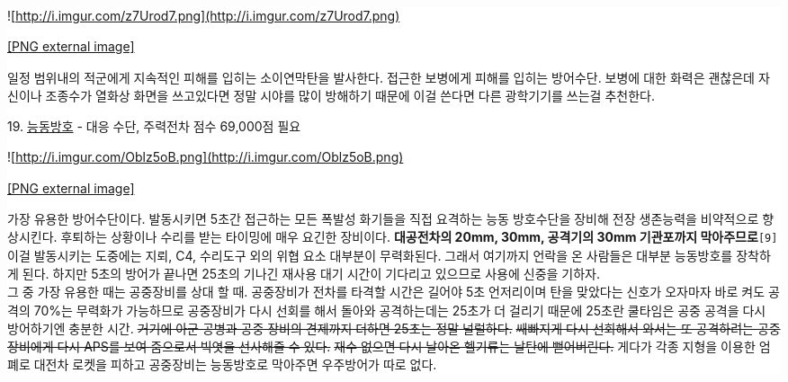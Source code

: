 ![http://i.imgur.com/z7Urod7.png](http://i.imgur.com/z7Urod7.png)

[[PNG external image]](http://i.imgur.com/z7Urod7.png)

  
일정 범위내의 적군에게 지속적인 피해를 입히는 소이연막탄을 발사한다. 접근한 보병에게 피해를 입히는 방어수단. 보병에 대한 화력은 괜찮은데
자신이나 조종수가 열화상 화면을 쓰고있다면 정말 시야를 많이 방해하기 때문에 이걸 쓴다면 다른 광학기기를 쓰는걸 추천한다.

  

19\. [능동방호](APS.md) \- 대응 수단, 주력전차 점수 69,000점 필요  

![http://i.imgur.com/Oblz5oB.png](http://i.imgur.com/Oblz5oB.png)

[[PNG external image]](http://i.imgur.com/Oblz5oB.png)

  
가장 유용한 방어수단이다. 발동시키면 5초간 접근하는 모든 폭발성 화기들을 직접 요격하는 능동 방호수단을 장비해 전장 생존능력을 비약적으로
향상시킨다. 후퇴하는 상황이나 수리를 받는 타이밍에 매우 요긴한 장비이다. **대공전차의 20mm, 30mm, 공격기의 30mm 기관포까지
막아주므로**`[9]` 이걸 발동시키는 도중에는 지뢰, C4, 수리도구 외의 위협 요소 대부분이 무력화된다. 그래서 여기까지 언락을 온
사람들은 대부분 능동방호를 장착하게 된다. 하지만 5초의 방어가 끝나면 25초의 기나긴 재사용 대기 시간이 기다리고 있으므로 사용에 신중을
기하자.  
그 중 가장 유용한 때는 공중장비를 상대 할 때. 공중장비가 전차를 타격할 시간은 길어야 5초 언저리이며 탄을 맞았다는 신호가 오자마자 바로
켜도 공격의 70%는 무력화가 가능하므로 공중장비가 다시 선회를 해서 돌아와 공격하는데는 25초가 더 걸리기 때문에 25초란 쿨타임은 공중
공격을 다시 방어하기엔 충분한 시간. <del>거기에 아군 공병과 공중 장비의 견제까지 더하면 25초는 정말 널럴하다.</del>
<del>쌔빠지게 다시 선회해서 와서는 또 공격하려는 공중 장비에게 다시 APS를 보여 줌으로서 빅엿을 선사해줄 수 있다.</del>
<del>재수 없으면 다시 날아온 헬기류는 날탄에 뻗어버린다.</del> 게다가 각종 지형을 이용한 엄폐로 대전차 로켓을 피하고 공중장비는
능동방호로 막아주면 우주방어가 따로 없다.
